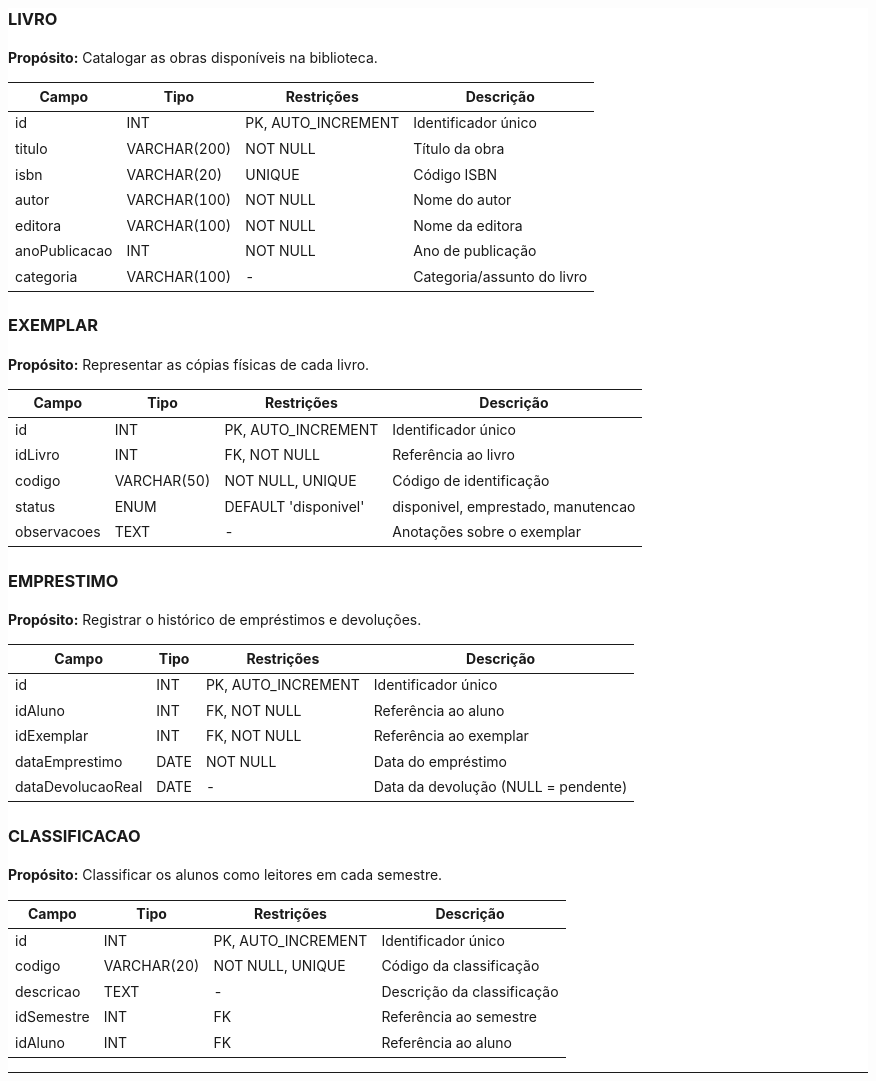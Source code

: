 ### LIVRO
**Propósito:** Catalogar as obras disponíveis na biblioteca.

| Campo | Tipo | Restrições | Descrição |
|-------|------|------------|-----------|
| id | INT | PK, AUTO_INCREMENT | Identificador único |
| titulo | VARCHAR(200) | NOT NULL | Título da obra |
| isbn | VARCHAR(20) | UNIQUE | Código ISBN |
| autor | VARCHAR(100) | NOT NULL | Nome do autor |
| editora | VARCHAR(100) | NOT NULL | Nome da editora |
| anoPublicacao | INT | NOT NULL | Ano de publicação |
| categoria | VARCHAR(100) | - | Categoria/assunto do livro |

### EXEMPLAR
**Propósito:** Representar as cópias físicas de cada livro.

| Campo | Tipo | Restrições | Descrição |
|-------|------|------------|-----------|
| id | INT | PK, AUTO_INCREMENT | Identificador único |
| idLivro | INT | FK, NOT NULL | Referência ao livro |
| codigo | VARCHAR(50) | NOT NULL, UNIQUE | Código de identificação |
| status | ENUM | DEFAULT 'disponivel' | disponivel, emprestado, manutencao |
| observacoes | TEXT | - | Anotações sobre o exemplar |

### EMPRESTIMO
**Propósito:** Registrar o histórico de empréstimos e devoluções.

| Campo | Tipo | Restrições | Descrição |
|-------|------|------------|-----------|
| id | INT | PK, AUTO_INCREMENT | Identificador único |
| idAluno | INT | FK, NOT NULL | Referência ao aluno |
| idExemplar | INT | FK, NOT NULL | Referência ao exemplar |
| dataEmprestimo | DATE | NOT NULL | Data do empréstimo |
| dataDevolucaoReal | DATE | - | Data da devolução (NULL = pendente) |

### CLASSIFICACAO
**Propósito:** Classificar os alunos como leitores em cada semestre.

| Campo | Tipo | Restrições | Descrição |
|-------|------|------------|-----------|
| id | INT | PK, AUTO_INCREMENT | Identificador único |
| codigo | VARCHAR(20) | NOT NULL, UNIQUE | Código da classificação |
| descricao | TEXT | - | Descrição da classificação |
| idSemestre | INT | FK | Referência ao semestre |
| idAluno | INT | FK | Referência ao aluno |

---